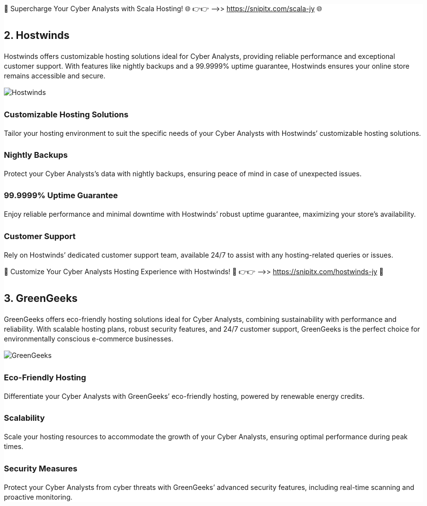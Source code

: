 🚀 Supercharge Your Cyber Analysts with Scala Hosting! 🌐
👉👉 -->> https://snipitx.com/scala-jy 🌐

## 2. Hostwinds

Hostwinds offers customizable hosting solutions ideal for Cyber Analysts, providing reliable performance and exceptional customer support. With features like nightly backups and a 99.9999% uptime guarantee, Hostwinds ensures your online store remains accessible and secure.

![Hostwinds](https://i.imgur.com/53aSNXx.jpeg "Hostwinds Hosting")

### Customizable Hosting Solutions
Tailor your hosting environment to suit the specific needs of your Cyber Analysts with Hostwinds’ customizable hosting solutions.

### Nightly Backups
Protect your Cyber Analysts’s data with nightly backups, ensuring peace of mind in case of unexpected issues.

### 99.9999% Uptime Guarantee
Enjoy reliable performance and minimal downtime with Hostwinds’ robust uptime guarantee, maximizing your store’s availability.

### Customer Support
Rely on Hostwinds’ dedicated customer support team, available 24/7 to assist with any hosting-related queries or issues.

🌟 Customize Your Cyber Analysts Hosting Experience with Hostwinds! 🚀
👉👉 -->> https://snipitx.com/hostwinds-jy 🚀


## 3. GreenGeeks

GreenGeeks offers eco-friendly hosting solutions ideal for Cyber Analysts, combining sustainability with performance and reliability. With scalable hosting plans, robust security features, and 24/7 customer support, GreenGeeks is the perfect choice for environmentally conscious e-commerce businesses.

![GreenGeeks](https://i.imgur.com/eEwuntu.jpg "GreenGeeks Hosting")

### Eco-Friendly Hosting
Differentiate your Cyber Analysts with GreenGeeks’ eco-friendly hosting, powered by renewable energy credits.

### Scalability
Scale your hosting resources to accommodate the growth of your Cyber Analysts, ensuring optimal performance during peak times.

### Security Measures
Protect your Cyber Analysts from cyber threats with GreenGeeks’ advanced security features, including real-time scanning and proactive monitoring.
